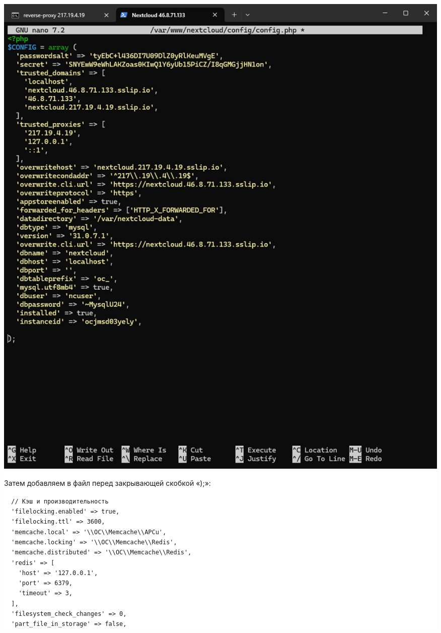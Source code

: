 <p align="center"><img alt="php.config_доработка" src=/topics/installing-the-server-software/nginx-as-a-reverse-proxy-server/static/ru_image_11.png width=1024></p>

Затем добавляем в файл перед закрывающей скобкой «);»:

```
  // Кэш и производительность
  'filelocking.enabled' => true,
  'filelocking.ttl' => 3600,
  'memcache.local' => '\\OC\\Memcache\\APCu',
  'memcache.locking' => '\\OC\\Memcache\\Redis',
  'memcache.distributed' => '\\OC\\Memcache\\Redis',
  'redis' => [
    'host' => '127.0.0.1',
    'port' => 6379,
    'timeout' => 3,
  ],
  'filesystem_check_changes' => 0,
  'part_file_in_storage' => false,
```